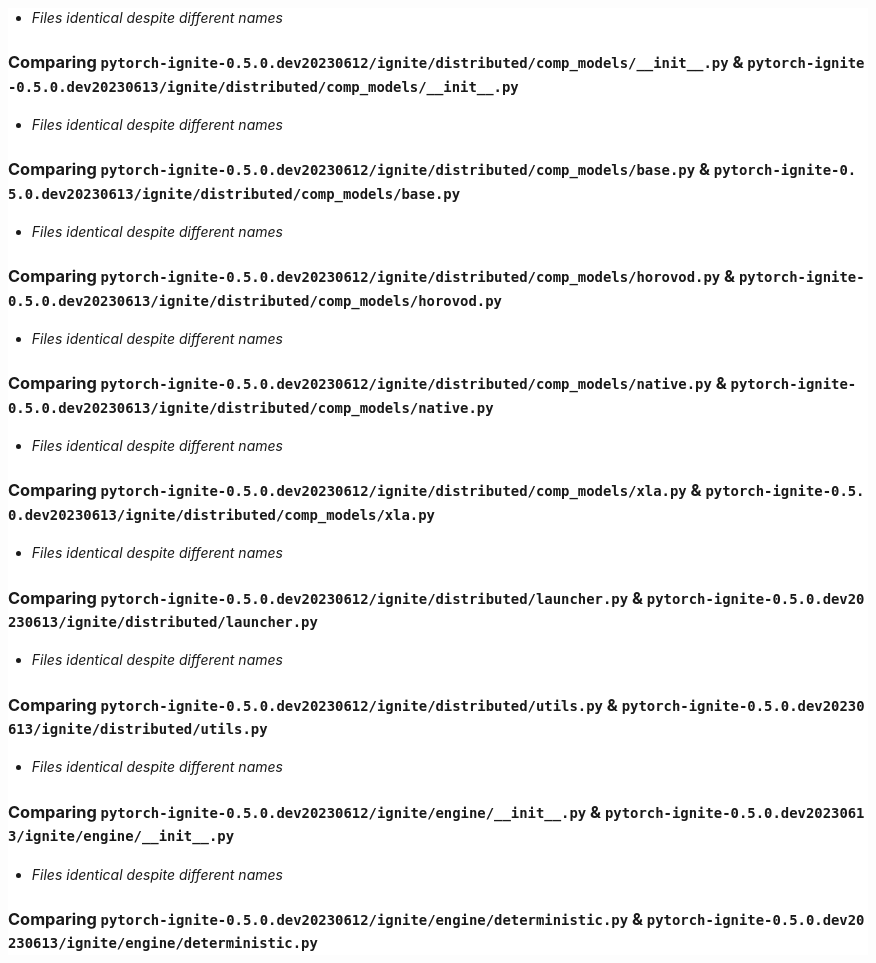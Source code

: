 * *Files identical despite different names*

### Comparing `pytorch-ignite-0.5.0.dev20230612/ignite/distributed/comp_models/__init__.py` & `pytorch-ignite-0.5.0.dev20230613/ignite/distributed/comp_models/__init__.py`

 * *Files identical despite different names*

### Comparing `pytorch-ignite-0.5.0.dev20230612/ignite/distributed/comp_models/base.py` & `pytorch-ignite-0.5.0.dev20230613/ignite/distributed/comp_models/base.py`

 * *Files identical despite different names*

### Comparing `pytorch-ignite-0.5.0.dev20230612/ignite/distributed/comp_models/horovod.py` & `pytorch-ignite-0.5.0.dev20230613/ignite/distributed/comp_models/horovod.py`

 * *Files identical despite different names*

### Comparing `pytorch-ignite-0.5.0.dev20230612/ignite/distributed/comp_models/native.py` & `pytorch-ignite-0.5.0.dev20230613/ignite/distributed/comp_models/native.py`

 * *Files identical despite different names*

### Comparing `pytorch-ignite-0.5.0.dev20230612/ignite/distributed/comp_models/xla.py` & `pytorch-ignite-0.5.0.dev20230613/ignite/distributed/comp_models/xla.py`

 * *Files identical despite different names*

### Comparing `pytorch-ignite-0.5.0.dev20230612/ignite/distributed/launcher.py` & `pytorch-ignite-0.5.0.dev20230613/ignite/distributed/launcher.py`

 * *Files identical despite different names*

### Comparing `pytorch-ignite-0.5.0.dev20230612/ignite/distributed/utils.py` & `pytorch-ignite-0.5.0.dev20230613/ignite/distributed/utils.py`

 * *Files identical despite different names*

### Comparing `pytorch-ignite-0.5.0.dev20230612/ignite/engine/__init__.py` & `pytorch-ignite-0.5.0.dev20230613/ignite/engine/__init__.py`

 * *Files identical despite different names*

### Comparing `pytorch-ignite-0.5.0.dev20230612/ignite/engine/deterministic.py` & `pytorch-ignite-0.5.0.dev20230613/ignite/engine/deterministic.py`
